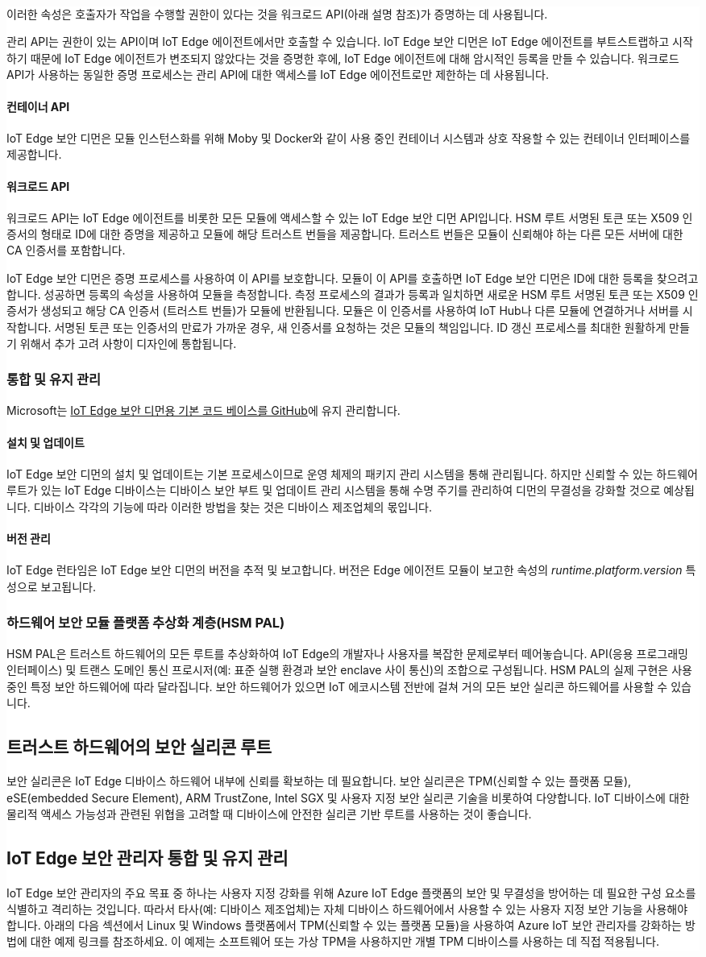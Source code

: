 이러한 속성은 호출자가 작업을 수행할 권한이 있다는 것을 워크로드 API(아래 설명 참조)가 증명하는 데 사용됩니다.

관리 API는 권한이 있는 API이며 IoT Edge 에이전트에서만 호출할 수 있습니다.  IoT Edge 보안 디먼은 IoT Edge 에이전트를 부트스트랩하고 시작하기 때문에 IoT Edge 에이전트가 변조되지 않았다는 것을 증명한 후에, IoT Edge 에이전트에 대해 암시적인 등록을 만들 수 있습니다. 워크로드 API가 사용하는 동일한 증명 프로세스는 관리 API에 대한 액세스를 IoT Edge 에이전트로만 제한하는 데 사용됩니다.

#### <a name="container-api"></a>컨테이너 API

IoT Edge 보안 디먼은 모듈 인스턴스화를 위해 Moby 및 Docker와 같이 사용 중인 컨테이너 시스템과 상호 작용할 수 있는 컨테이너 인터페이스를 제공합니다.

#### <a name="workload-api"></a>워크로드 API

워크로드 API는 IoT Edge 에이전트를 비롯한 모든 모듈에 액세스할 수 있는 IoT Edge 보안 디먼 API입니다. HSM 루트 서명된 토큰 또는 X509 인증서의 형태로 ID에 대한 증명을 제공하고 모듈에 해당 트러스트 번들을 제공합니다. 트러스트 번들은 모듈이 신뢰해야 하는 다른 모든 서버에 대한 CA 인증서를 포함합니다.

IoT Edge 보안 디먼은 증명 프로세스를 사용하여 이 API를 보호합니다. 모듈이 이 API를 호출하면 IoT Edge 보안 디먼은 ID에 대한 등록을 찾으려고 합니다. 성공하면 등록의 속성을 사용하여 모듈을 측정합니다. 측정 프로세스의 결과가 등록과 일치하면 새로운 HSM 루트 서명된 토큰 또는 X509 인증서가 생성되고 해당 CA 인증서 (트러스트 번들)가 모듈에 반환됩니다.  모듈은 이 인증서를 사용하여 IoT Hub나 다른 모듈에 연결하거나 서버를 시작합니다. 서명된 토큰 또는 인증서의 만료가 가까운 경우, 새 인증서를 요청하는 것은 모듈의 책임입니다.  ID 갱신 프로세스를 최대한 원활하게 만들기 위해서 추가 고려 사항이 디자인에 통합됩니다.

### <a name="integration-and-maintenance"></a>통합 및 유지 관리

Microsoft는 [IoT Edge 보안 디먼용 기본 코드 베이스를 GitHub](https://github.com/Azure/iotedge/tree/master/edgelet)에 유지 관리합니다.

#### <a name="installation-and-updates"></a>설치 및 업데이트

IoT Edge 보안 디먼의 설치 및 업데이트는 기본 프로세스이므로 운영 체제의 패키지 관리 시스템을 통해 관리됩니다.  하지만 신뢰할 수 있는 하드웨어 루트가 있는 IoT Edge 디바이스는 디바이스 보안 부트 및 업데이트 관리 시스템을 통해 수명 주기를 관리하여 디먼의 무결성을 강화할 것으로 예상됩니다.  디바이스 각각의 기능에 따라 이러한 방법을 찾는 것은 디바이스 제조업체의 몫입니다.

#### <a name="versioning"></a>버전 관리

IoT Edge 런타임은 IoT Edge 보안 디먼의 버전을 추적 및 보고합니다. 버전은 Edge 에이전트 모듈이 보고한 속성의 *runtime.platform.version* 특성으로 보고됩니다.

### <a name="hardware-security-module-platform-abstraction-layer-hsm-pal"></a>하드웨어 보안 모듈 플랫폼 추상화 계층(HSM PAL)

HSM PAL은 트러스트 하드웨어의 모든 루트를 추상화하여 IoT Edge의 개발자나 사용자를 복잡한 문제로부터 떼어놓습니다.  API(응용 프로그래밍 인터페이스) 및 트랜스 도메인 통신 프로시저(예: 표준 실행 환경과 보안 enclave 사이 통신)의 조합으로 구성됩니다.  HSM PAL의 실제 구현은 사용 중인 특정 보안 하드웨어에 따라 달라집니다.  보안 하드웨어가 있으면 IoT 에코시스템 전반에 걸쳐 거의 모든 보안 실리콘 하드웨어를 사용할 수 있습니다.

## <a name="secure-silicon-root-of-trust-hardware"></a>트러스트 하드웨어의 보안 실리콘 루트

보안 실리콘은 IoT Edge 디바이스 하드웨어 내부에 신뢰를 확보하는 데 필요합니다.  보안 실리콘은 TPM(신뢰할 수 있는 플랫폼 모듈), eSE(embedded Secure Element), ARM TrustZone, Intel SGX 및 사용자 지정 보안 실리콘 기술을 비롯하여 다양합니다.  IoT 디바이스에 대한 물리적 액세스 가능성과 관련된 위협을 고려할 때 디바이스에 안전한 실리콘 기반 루트를 사용하는 것이 좋습니다.

## <a name="iot-edge-security-manager-integration-and-maintenance"></a>IoT Edge 보안 관리자 통합 및 유지 관리

IoT Edge 보안 관리자의 주요 목표 중 하나는 사용자 지정 강화를 위해 Azure IoT Edge 플랫폼의 보안 및 무결성을 방어하는 데 필요한 구성 요소를 식별하고 격리하는 것입니다.  따라서 타사(예: 디바이스 제조업체)는 자체 디바이스 하드웨어에서 사용할 수 있는 사용자 지정 보안 기능을 사용해야 합니다.  아래의 다음 섹션에서 Linux 및 Windows 플랫폼에서 TPM(신뢰할 수 있는 플랫폼 모듈)을 사용하여 Azure IoT 보안 관리자를 강화하는 방법에 대한 예제 링크를 참조하세요.  이 예제는 소프트웨어 또는 가상 TPM을 사용하지만 개별 TPM 디바이스를 사용하는 데 직접 적용됩니다.  

